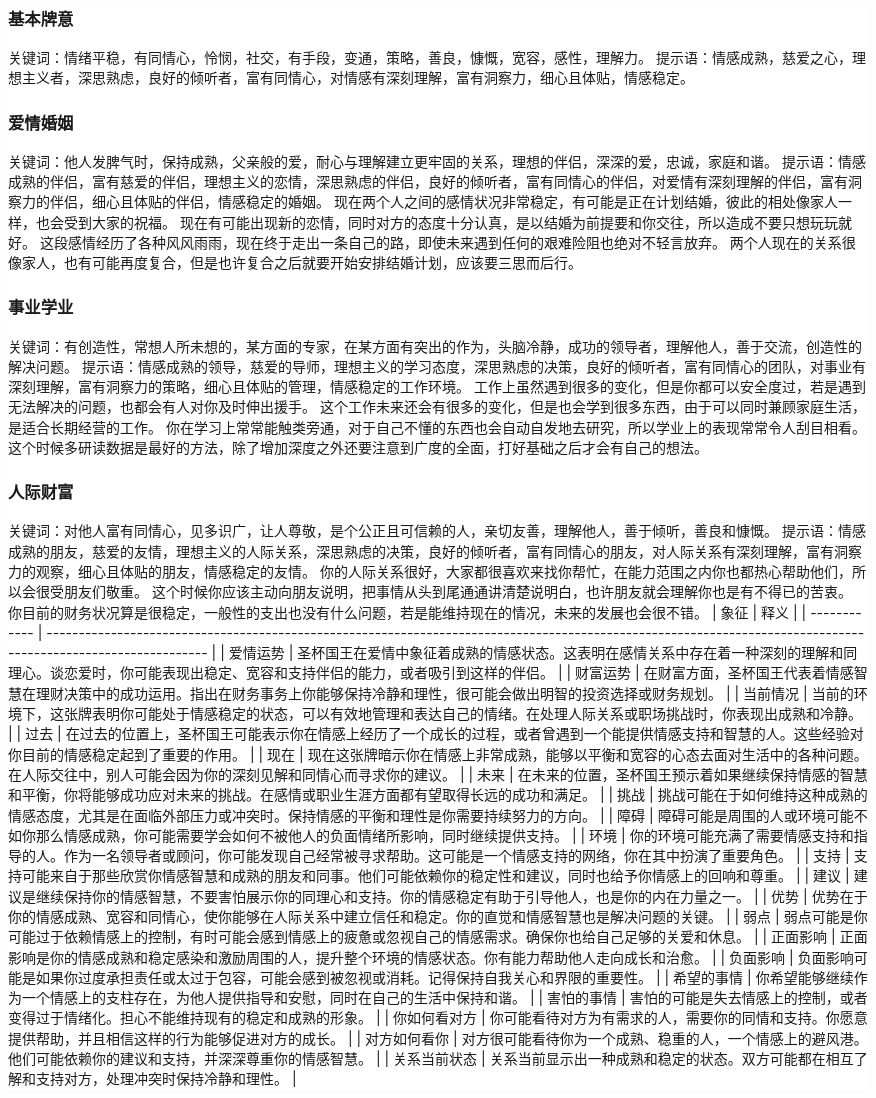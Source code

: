 ### 基本牌意
关键词：情绪平稳，有同情心，怜悯，社交，有手段，变通，策略，善良，慷慨，宽容，感性，理解力。
提示语：情感成熟，慈爱之心，理想主义者，深思熟虑，良好的倾听者，富有同情心，对情感有深刻理解，富有洞察力，细心且体贴，情感稳定。

### 爱情婚姻
关键词：他人发脾气时，保持成熟，父亲般的爱，耐心与理解建立更牢固的关系，理想的伴侣，深深的爱，忠诚，家庭和谐。
提示语：情感成熟的伴侣，富有慈爱的伴侣，理想主义的恋情，深思熟虑的伴侣，良好的倾听者，富有同情心的伴侣，对爱情有深刻理解的伴侣，富有洞察力的伴侣，细心且体贴的伴侣，情感稳定的婚姻。
现在两个人之间的感情状况非常稳定，有可能是正在计划结婚，彼此的相处像家人一样，也会受到大家的祝福。
现在有可能出现新的恋情，同时对方的态度十分认真，是以结婚为前提要和你交往，所以造成不要只想玩玩就好。
这段感情经历了各种风风雨雨，现在终于走出一条自己的路，即使未来遇到任何的艰难险阻也绝对不轻言放弃。
两个人现在的关系很像家人，也有可能再度复合，但是也许复合之后就要开始安排结婚计划，应该要三思而后行。

### 事业学业
关键词：有创造性，常想人所未想的，某方面的专家，在某方面有突出的作为，头脑冷静，成功的领导者，理解他人，善于交流，创造性的解决问题。
提示语：情感成熟的领导，慈爱的导师，理想主义的学习态度，深思熟虑的决策，良好的倾听者，富有同情心的团队，对事业有深刻理解，富有洞察力的策略，细心且体贴的管理，情感稳定的工作环境。
工作上虽然遇到很多的变化，但是你都可以安全度过，若是遇到无法解决的问题，也都会有人对你及时伸出援手。
这个工作未来还会有很多的变化，但是也会学到很多东西，由于可以同时兼顾家庭生活，是适合长期经营的工作。
你在学习上常常能触类旁通，对于自己不懂的东西也会自动自发地去研究，所以学业上的表现常常令人刮目相看。
这个时候多研读数据是最好的方法，除了增加深度之外还要注意到广度的全面，打好基础之后才会有自己的想法。

### 人际财富
关键词：对他人富有同情心，见多识广，让人尊敬，是个公正且可信赖的人，亲切友善，理解他人，善于倾听，善良和慷慨。
提示语：情感成熟的朋友，慈爱的友情，理想主义的人际关系，深思熟虑的决策，良好的倾听者，富有同情心的朋友，对人际关系有深刻理解，富有洞察力的观察，细心且体贴的朋友，情感稳定的友情。
你的人际关系很好，大家都很喜欢来找你帮忙，在能力范围之内你也都热心帮助他们，所以会很受朋友们敬重。
这个时候你应该主动向朋友说明，把事情从头到尾通通讲清楚说明白，也许朋友就会理解你也是有不得已的苦衷。
你目前的财务状况算是很稳定，一般性的支出也没有什么问题，若是能维持现在的情况，未来的发展也会很不错。
| 象征         | 释义                                                                                                                                                           |
| ------------ | -------------------------------------------------------------------------------------------------------------------------------------------------------------- |
| 爱情运势     | 圣杯国王在爱情中象征着成熟的情感状态。这表明在感情关系中存在着一种深刻的理解和同理心。谈恋爱时，你可能表现出稳定、宽容和支持伴侣的能力，或者吸引到这样的伴侣。 |
| 财富运势     | 在财富方面，圣杯国王代表着情感智慧在理财决策中的成功运用。指出在财务事务上你能够保持冷静和理性，很可能会做出明智的投资选择或财务规划。                         |
| 当前情况     | 当前的环境下，这张牌表明你可能处于情感稳定的状态，可以有效地管理和表达自己的情绪。在处理人际关系或职场挑战时，你表现出成熟和冷静。                             |
| 过去         | 在过去的位置上，圣杯国王可能表示你在情感上经历了一个成长的过程，或者曾遇到一个能提供情感支持和智慧的人。这些经验对你目前的情感稳定起到了重要的作用。           |
| 现在         | 现在这张牌暗示你在情感上非常成熟，能够以平衡和宽容的心态去面对生活中的各种问题。在人际交往中，别人可能会因为你的深刻见解和同情心而寻求你的建议。               |
| 未来         | 在未来的位置，圣杯国王预示着如果继续保持情感的智慧和平衡，你将能够成功应对未来的挑战。在感情或职业生涯方面都有望取得长远的成功和满足。                         |
| 挑战         | 挑战可能在于如何维持这种成熟的情感态度，尤其是在面临外部压力或冲突时。保持情感的平衡和理性是你需要持续努力的方向。                                             |
| 障碍         | 障碍可能是周围的人或环境可能不如你那么情感成熟，你可能需要学会如何不被他人的负面情绪所影响，同时继续提供支持。                                                 |
| 环境         | 你的环境可能充满了需要情感支持和指导的人。作为一名领导者或顾问，你可能发现自己经常被寻求帮助。这可能是一个情感支持的网络，你在其中扮演了重要角色。             |
| 支持         | 支持可能来自于那些欣赏你情感智慧和成熟的朋友和同事。他们可能依赖你的稳定性和建议，同时也给予你情感上的回响和尊重。                                             |
| 建议         | 建议是继续保持你的情感智慧，不要害怕展示你的同理心和支持。你的情感稳定有助于引导他人，也是你的内在力量之一。                                                   |
| 优势         | 优势在于你的情感成熟、宽容和同情心，使你能够在人际关系中建立信任和稳定。你的直觉和情感智慧也是解决问题的关键。                                                 |
| 弱点         | 弱点可能是你可能过于依赖情感上的控制，有时可能会感到情感上的疲惫或忽视自己的情感需求。确保你也给自己足够的关爱和休息。                                         |
| 正面影响     | 正面影响是你的情感成熟和稳定感染和激励周围的人，提升整个环境的情感状态。你有能力帮助他人走向成长和治愈。                                                       |
| 负面影响     | 负面影响可能是如果你过度承担责任或太过于包容，可能会感到被忽视或消耗。记得保持自我关心和界限的重要性。                                                         |
| 希望的事情   | 你希望能够继续作为一个情感上的支柱存在，为他人提供指导和安慰，同时在自己的生活中保持和谐。                                                                     |
| 害怕的事情   | 害怕的可能是失去情感上的控制，或者变得过于情绪化。担心不能维持现有的稳定和成熟的形象。                                                                         |
| 你如何看对方 | 你可能看待对方为有需求的人，需要你的同情和支持。你愿意提供帮助，并且相信这样的行为能够促进对方的成长。                                                         |
| 对方如何看你 | 对方很可能看待你为一个成熟、稳重的人，一个情感上的避风港。他们可能依赖你的建议和支持，并深深尊重你的情感智慧。                                                 |
| 关系当前状态 | 关系当前显示出一种成熟和稳定的状态。双方可能都在相互了解和支持对方，处理冲突时保持冷静和理性。                                                                 |